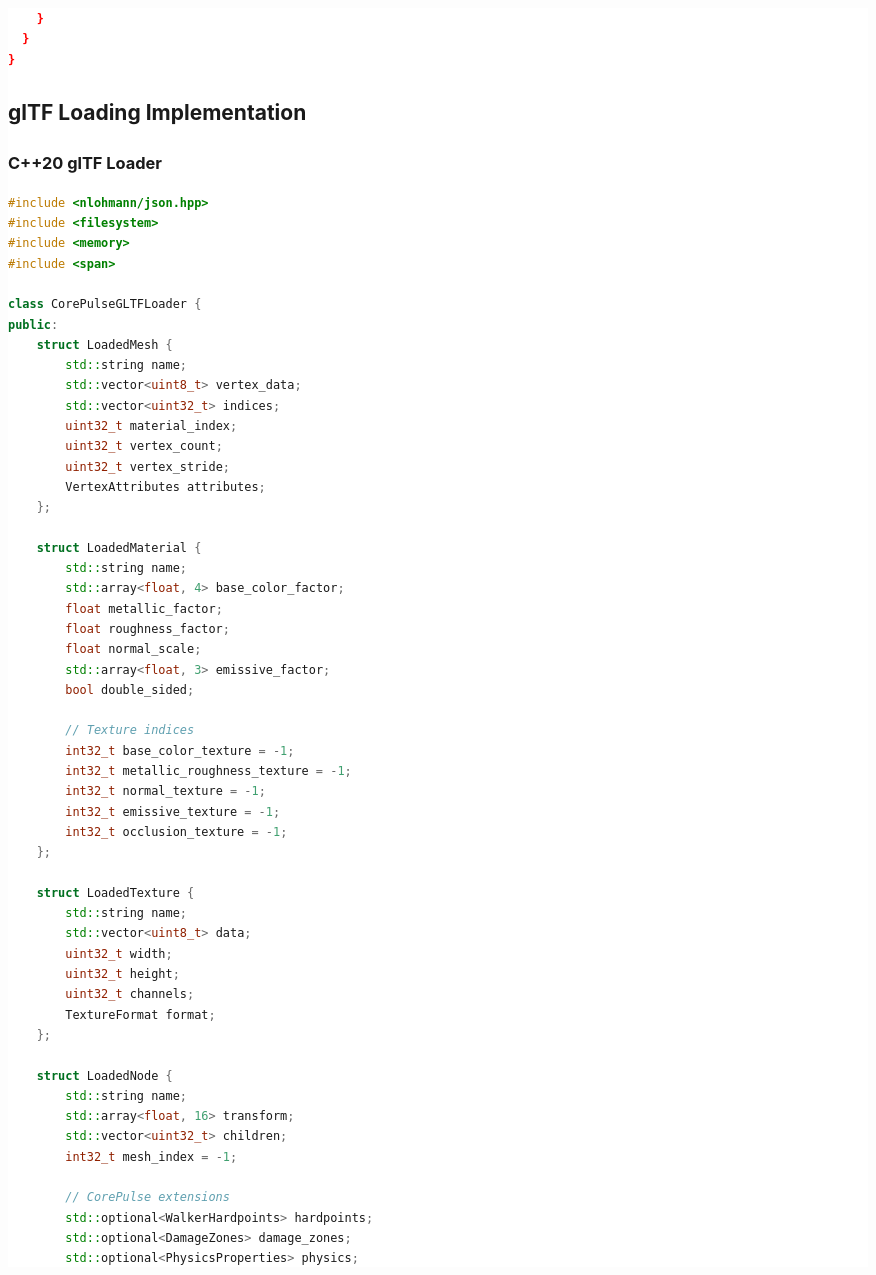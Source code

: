 ```json
    }
  }
}
```

## glTF Loading Implementation

### C++20 glTF Loader
```cpp
#include <nlohmann/json.hpp>
#include <filesystem>
#include <memory>
#include <span>

class CorePulseGLTFLoader {
public:
    struct LoadedMesh {
        std::string name;
        std::vector<uint8_t> vertex_data;
        std::vector<uint32_t> indices;
        uint32_t material_index;
        uint32_t vertex_count;
        uint32_t vertex_stride;
        VertexAttributes attributes;
    };
    
    struct LoadedMaterial {
        std::string name;
        std::array<float, 4> base_color_factor;
        float metallic_factor;
        float roughness_factor;
        float normal_scale;
        std::array<float, 3> emissive_factor;
        bool double_sided;
        
        // Texture indices
        int32_t base_color_texture = -1;
        int32_t metallic_roughness_texture = -1;
        int32_t normal_texture = -1;
        int32_t emissive_texture = -1;
        int32_t occlusion_texture = -1;
    };
    
    struct LoadedTexture {
        std::string name;
        std::vector<uint8_t> data;
        uint32_t width;
        uint32_t height;
        uint32_t channels;
        TextureFormat format;
    };
    
    struct LoadedNode {
        std::string name;
        std::array<float, 16> transform;
        std::vector<uint32_t> children;
        int32_t mesh_index = -1;
        
        // CorePulse extensions
        std::optional<WalkerHardpoints> hardpoints;
        std::optional<DamageZones> damage_zones;
        std::optional<PhysicsProperties> physics;
```